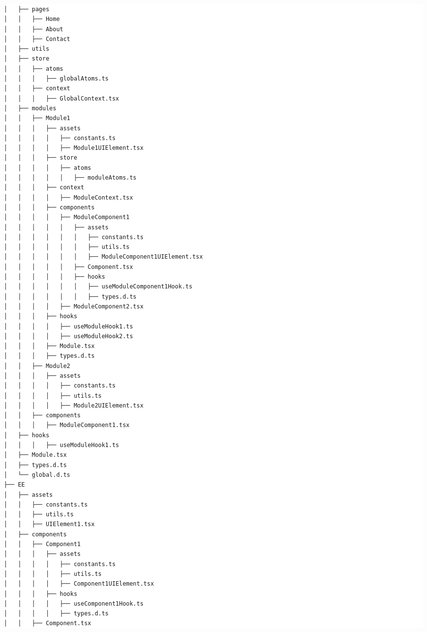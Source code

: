 ```text
│   ├── pages
│   │   ├── Home
│   │   ├── About
│   │   ├── Contact
│   ├── utils
│   ├── store
│   │   ├── atoms
│   │   │   ├── globalAtoms.ts
│   │   ├── context
│   │   │   ├── GlobalContext.tsx
│   ├── modules
│   │   ├── Module1
│   │   │   ├── assets
│   │   │   │   ├── constants.ts
│   │   │   │   ├── Module1UIElement.tsx
│   │   │   ├── store
│   │   │   │   ├── atoms
│   │   │   │   │   ├── moduleAtoms.ts
│   │   │   ├── context
│   │   │   │   ├── ModuleContext.tsx
│   │   │   ├── components
│   │   │   │   ├── ModuleComponent1
│   │   │   │   │   ├── assets
│   │   │   │   │   │   ├── constants.ts
│   │   │   │   │   │   ├── utils.ts
│   │   │   │   │   │   ├── ModuleComponent1UIElement.tsx
│   │   │   │   │   ├── Component.tsx
│   │   │   │   │   ├── hooks
│   │   │   │   │   │   ├── useModuleComponent1Hook.ts
│   │   │   │   │   │   ├── types.d.ts
│   │   │   │   ├── ModuleComponent2.tsx
│   │   │   ├── hooks
│   │   │   │   ├── useModuleHook1.ts
│   │   │   │   ├── useModuleHook2.ts
│   │   │   ├── Module.tsx
│   │   │   ├── types.d.ts
│   │   ├── Module2
│   │   │   ├── assets
│   │   │   │   ├── constants.ts
│   │   │   │   ├── utils.ts
│   │   │   │   ├── Module2UIElement.tsx
│   │   ├── components
│   │   │   ├── ModuleComponent1.tsx
│   ├── hooks
│   │   │   ├── useModuleHook1.ts
│   ├── Module.tsx
│   ├── types.d.ts
│   └── global.d.ts
├── EE
│   ├── assets
│   │   ├── constants.ts
│   │   ├── utils.ts
│   │   ├── UIElement1.tsx
│   ├── components
│   │   ├── Component1
│   │   │   ├── assets
│   │   │   │   ├── constants.ts
│   │   │   │   ├── utils.ts
│   │   │   │   ├── Component1UIElement.tsx
│   │   │   ├── hooks
│   │   │   │   ├── useComponent1Hook.ts
│   │   │   │   ├── types.d.ts
│   │   ├── Component.tsx
```